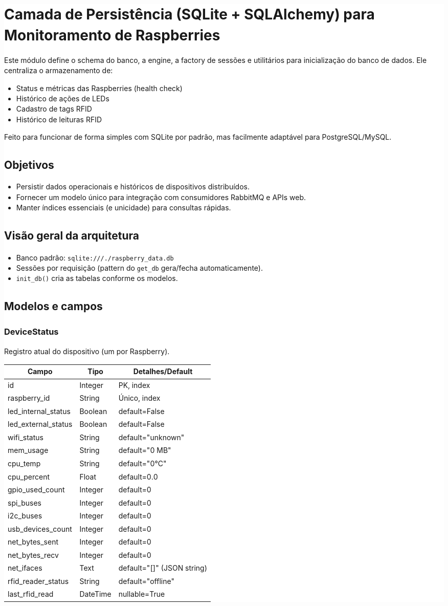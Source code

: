 # Camada de Persistência (SQLite + SQLAlchemy) para Monitoramento de Raspberries

Este módulo define o schema do banco, a engine, a factory de sessões e utilitários para inicialização do banco de dados. Ele centraliza o armazenamento de:
- Status e métricas das Raspberries (health check)
- Histórico de ações de LEDs
- Cadastro de tags RFID
- Histórico de leituras RFID

Feito para funcionar de forma simples com SQLite por padrão, mas facilmente adaptável para PostgreSQL/MySQL.

## Objetivos

- Persistir dados operacionais e históricos de dispositivos distribuídos.
- Fornecer um modelo único para integração com consumidores RabbitMQ e APIs web.
- Manter índices essenciais (e unicidade) para consultas rápidas.

## Visão geral da arquitetura

- Banco padrão: `sqlite:///./raspberry_data.db`
- Sessões por requisição (pattern do `get_db` gera/fecha automaticamente).
- `init_db()` cria as tabelas conforme os modelos.

## Modelos e campos

### DeviceStatus
Registro atual do dispositivo (um por Raspberry).

| Campo              | Tipo     | Detalhes/Default                         |
|--------------------|----------|------------------------------------------|
| id                 | Integer  | PK, index                                |
| raspberry_id       | String   | Único, index                             |
| led_internal_status| Boolean  | default=False                            |
| led_external_status| Boolean  | default=False                            |
| wifi_status        | String   | default="unknown"                        |
| mem_usage          | String   | default="0 MB"                           |
| cpu_temp           | String   | default="0°C"                            |
| cpu_percent        | Float    | default=0.0                              |
| gpio_used_count    | Integer  | default=0                                |
| spi_buses          | Integer  | default=0                                |
| i2c_buses          | Integer  | default=0                                |
| usb_devices_count  | Integer  | default=0                                |
| net_bytes_sent     | Integer  | default=0                                |
| net_bytes_recv     | Integer  | default=0                                |
| net_ifaces         | Text     | default="[]" (JSON string)               |
| rfid_reader_status | String   | default="offline"                        |
| last_rfid_read     | DateTime | nullable=True                            |
